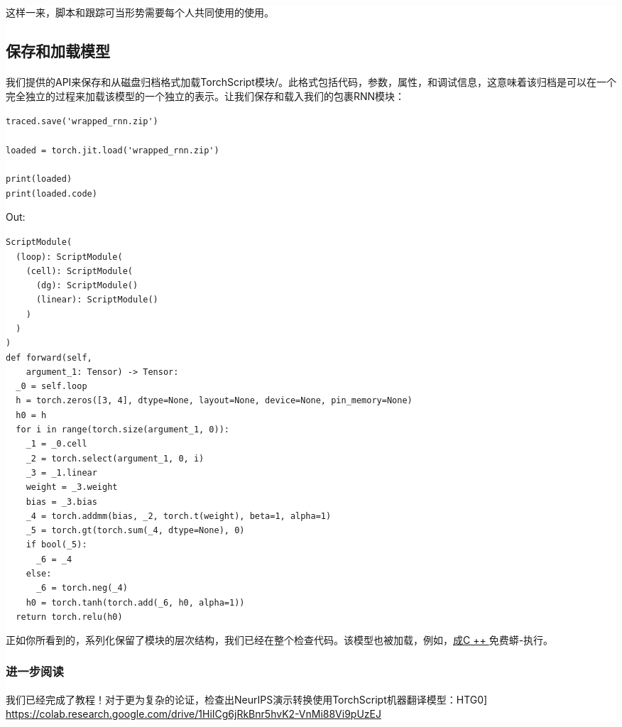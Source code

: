 
这样一来，脚本和跟踪可当形势需要每个人共同使用的使用。

## 保存和加载模型

我们提供的API来保存和从磁盘归档格式加载TorchScript模块/。此格式包括代码，参数，属性，和调试信息，这意味着该归档是可以在一个完全独立的过程来加载该模型的一个独立的表示。让我们保存和载入我们的包裹RNN模块：

    
    
    traced.save('wrapped_rnn.zip')
    
    loaded = torch.jit.load('wrapped_rnn.zip')
    
    print(loaded)
    print(loaded.code)
    

Out:

    
    
    ScriptModule(
      (loop): ScriptModule(
        (cell): ScriptModule(
          (dg): ScriptModule()
          (linear): ScriptModule()
        )
      )
    )
    def forward(self,
        argument_1: Tensor) -> Tensor:
      _0 = self.loop
      h = torch.zeros([3, 4], dtype=None, layout=None, device=None, pin_memory=None)
      h0 = h
      for i in range(torch.size(argument_1, 0)):
        _1 = _0.cell
        _2 = torch.select(argument_1, 0, i)
        _3 = _1.linear
        weight = _3.weight
        bias = _3.bias
        _4 = torch.addmm(bias, _2, torch.t(weight), beta=1, alpha=1)
        _5 = torch.gt(torch.sum(_4, dtype=None), 0)
        if bool(_5):
          _6 = _4
        else:
          _6 = torch.neg(_4)
        h0 = torch.tanh(torch.add(_6, h0, alpha=1))
      return torch.relu(h0)
    

正如你所看到的，系列化保留了模块的层次结构，我们已经在整个检查代码。该模型也被加载，例如，[成C ++
](https://pytorch.org/tutorials/advanced/cpp_export.html)免费蟒-执行。

### 进一步阅读

我们已经完成了教程！对于更为复杂的论证，检查出NeurIPS演示转换使用TorchScript机器翻译模型：HTG0]
https://colab.research.google.com/drive/1HiICg6jRkBnr5hvK2-VnMi88Vi9pUzEJ
